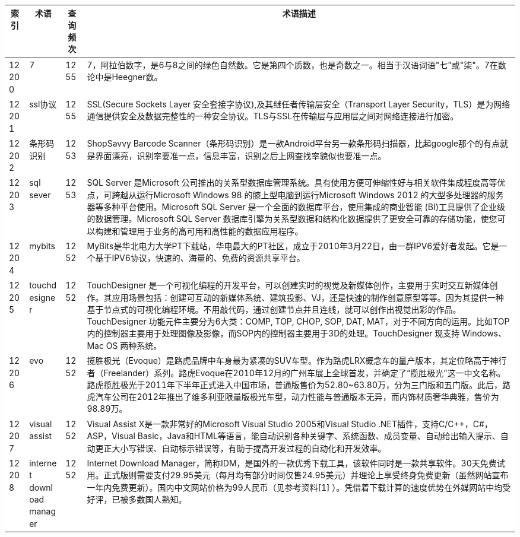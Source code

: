 | 索引    | 术语                        | 查询频次 | 术语描述                                                                                                                                                                                                                                                                                                                                                                                                                                                                                                 |
| ----- | ------------------------- | ---- | ---------------------------------------------------------------------------------------------------------------------------------------------------------------------------------------------------------------------------------------------------------------------------------------------------------------------------------------------------------------------------------------------------------------------------------------------------------------------------------------------------- |
| 12200 | 7                         | 1255 | 7，阿拉伯数字，是6与8之间的绿色自然数。它是第四个质数，也是奇数之一。相当于汉语词语"七"或"柒"。7在数论中是Heegner数。                                                                                                                                                                                                                                                                                                                                                                                                                                   |
| 12201 | ssl协议                     | 1255 | SSL(Secure Sockets Layer 安全套接字协议),及其继任者传输层安全（Transport Layer Security，TLS）是为网络通信提供安全及数据完整性的一种安全协议。TLS与SSL在传输层与应用层之间对网络连接进行加密。                                                                                                                                                                                                                                                                                                                                                                        |
| 12202 | 条形码识别                     | 1253 | ShopSavvy Barcode Scanner（条形码识别）是一款Android平台另一款条形码扫描器，比起google那个的有点就是界面漂亮，识别率要准一点，信息丰富，识别之后上网查找率貌似也要准一点。                                                                                                                                                                                                                                                                                                                                                                                             |
| 12203 | sql sever                 | 1253 | SQL Server 是Microsoft 公司推出的关系型数据库管理系统。具有使用方便可伸缩性好与相关软件集成程度高等优点，可跨越从运行Microsoft Windows 98 的膝上型电脑到运行Microsoft Windows 2012 的大型多处理器的服务器等多种平台使用。Microsoft SQL Server 是一个全面的数据库平台，使用集成的商业智能 (BI)工具提供了企业级的数据管理。Microsoft SQL Server 数据库引擎为关系型数据和结构化数据提供了更安全可靠的存储功能，使您可以构建和管理用于业务的高可用和高性能的数据应用程序。                                                                                                                                                                                                          |
| 12204 | mybits                    | 1252 | MyBits是华北电力大学PT下载站，华电最大的PT社区，成立于2010年3月22日，由一群IPV6爱好者发起。它是一个基于IPV6协议，快速的、海量的、免费的资源共享平台。                                                                                                                                                                                                                                                                                                                                                                                                              |
| 12205 | touchdesigner             | 1252 | TouchDesigner 是一个可视化编程的开发平台，可以创建实时的视觉及新媒体创作，主要用于实时交互新媒体创作。其应用场景包括：创建可互动的新媒体系统、建筑投影、VJ，还是快速的制作创意原型等等。因为其提供一种基于节点式的可视化编程环境。不用敲代码，通过创建节点并且连线，就可以创作出视觉出彩的作品。TouchDesigner 功能元件主要分为6大类：COMP, TOP, CHOP, SOP, DAT, MAT，对于不同方向的运用。比如TOP内的控制器主要用于处理图像及影像，而SOP内的控制器主要用于3D的处理。TouchDesigner 现支持 Windows、Mac OS 两种系统。                                                                                                                                                                                           |
| 12206 | evo                       | 1252 | 揽胜极光（Evoque）是路虎品牌中车身最为紧凑的SUV车型。作为路虎LRX概念车的量产版本，其定位略高于神行者（Freelander）系列。路虎Evoque在2010年12月的广州车展上全球首发，并确定了“揽胜极光”这一中文名称。路虎揽胜极光于2011年下半年正式进入中国市场，普通版售价为52.80~63.80万，分为三门版和五门版。此后，路虎汽车公司在2012年推出了维多利亚限量版极光车型，动力性能与普通版本无异，而内饰材质奢华典雅，售价为98.89万。                                                                                                                                                                                                                                                              |
| 12207 | visual assist             | 1252 | Visual Assist X是一款非常好的Microsoft Visual Studio 2005和Visual Studio .NET插件，支持C/C++，C#，ASP，Visual Basic，Java和HTML等语言，能自动识别各种关键字、系统函数、成员变量、自动给出输入提示、自动更正大小写错误、自动标示错误等，有助于提高开发过程的自动化和开发效率。                                                                                                                                                                                                                                                                                                                 |
| 12208 | internet download manager | 1252 | Internet Download Manager，简称IDM，是国外的一款优秀下载工具，该软件同时是一款共享软件。30天免费试用。正式版则需要支付29.95美元（每月均有部分时间仅售24.95美元）并理论上享受终身免费更新（虽然网站宣布一年内免费更新）。国内中文网站价格为99人民币（见参考资料[1] ）。凭借着下载计算的速度优势在外媒网站中均受好评，已被多数国人熟知。                                                                                                                                                                                                                                                                                                           |